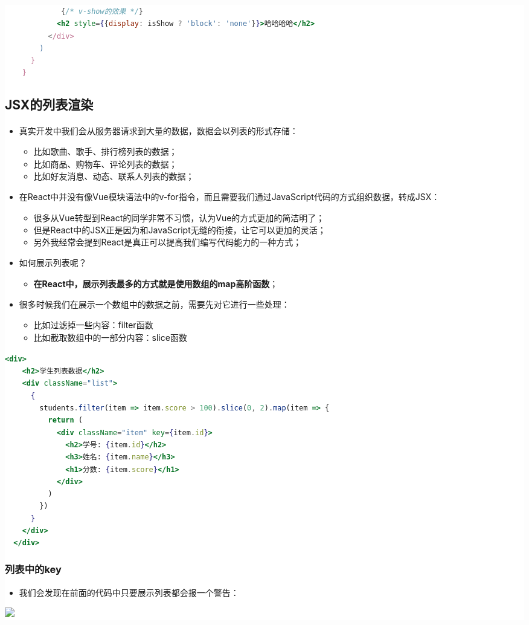 ```jsx
             {/* v-show的效果 */}
            <h2 style={{display: isShow ? 'block': 'none'}}>哈哈哈哈</h2>
          </div>
        )
      }
    }
```


## **JSX的列表渲染**

- 真实开发中我们会从服务器请求到大量的数据，数据会以列表的形式存储：
  - 比如歌曲、歌手、排行榜列表的数据；
  - 比如商品、购物车、评论列表的数据；
  - 比如好友消息、动态、联系人列表的数据；

- 在React中并没有像Vue模块语法中的v-for指令，而且需要我们通过JavaScript代码的方式组织数据，转成JSX：
  - 很多从Vue转型到React的同学非常不习惯，认为Vue的方式更加的简洁明了；
  - 但是React中的JSX正是因为和JavaScript无缝的衔接，让它可以更加的灵活；
  - 另外我经常会提到React是真正可以提高我们编写代码能力的一种方式；

- 如何展示列表呢？
  - **在React中，展示列表最多的方式就是使用数组的map高阶函数**；

- 很多时候我们在展示一个数组中的数据之前，需要先对它进行一些处理：
  - 比如过滤掉一些内容：filter函数
  - 比如截取数组中的一部分内容：slice函数

```jsx
<div>
    <h2>学生列表数据</h2>
    <div className="list">
      {
        students.filter(item => item.score > 100).slice(0, 2).map(item => {
          return (
            <div className="item" key={item.id}>
              <h2>学号: {item.id}</h2>
              <h3>姓名: {item.name}</h3>
              <h1>分数: {item.score}</h1>
            </div>
          )
        })
      }
    </div>
  </div>
```




### **列表中的key**

- 我们会发现在前面的代码中只要展示列表都会报一个警告：

![](./image/Aspose.Words.f76cf699-22b2-4ea9-a6a8-42a2878ac2c5.014.png)
